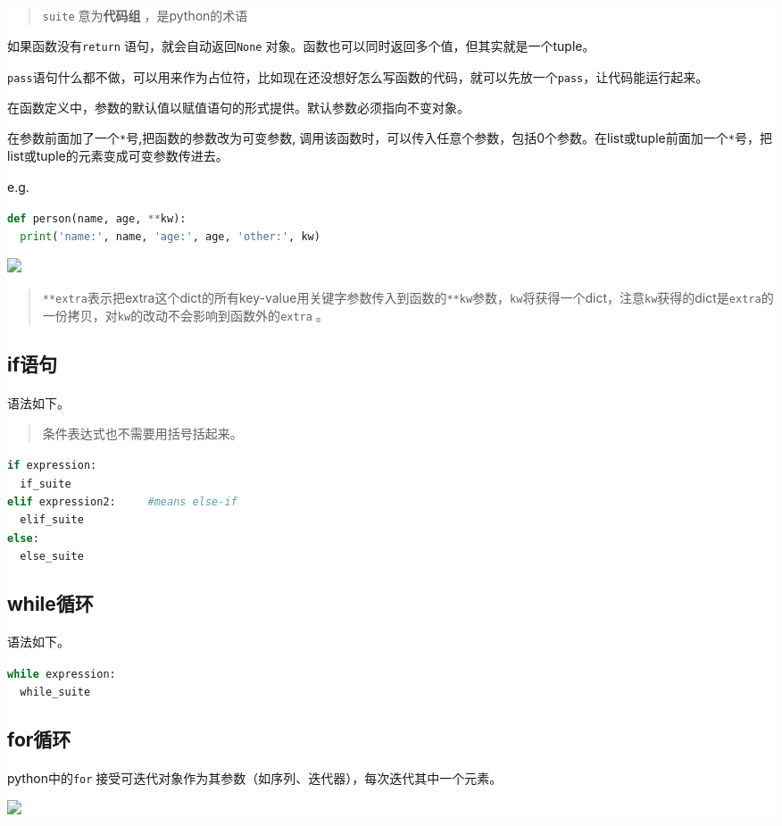 > `suite` 意为**代码组** ，是python的术语

如果函数没有`return` 语句，就会自动返回`None` 对象。函数也可以同时返回多个值，但其实就是一个tuple。

`pass`语句什么都不做，可以用来作为占位符，比如现在还没想好怎么写函数的代码，就可以先放一个`pass`，让代码能运行起来。

在函数定义中，参数的默认值以赋值语句的形式提供。默认参数必须指向不变对象。

在参数前面加了一个`*`号,把函数的参数改为可变参数, 调用该函数时，可以传入任意个参数，包括0个参数。在list或tuple前面加一个`*`号，把list或tuple的元素变成可变参数传进去。

e.g. 

```python
def person(name, age, **kw):
  print('name:', name, 'age:', age, 'other:', kw)
```

![](http://owhak23d7.bkt.clouddn.com/17-9-18/90487707.jpg)

> `**extra`表示把extra这个dict的所有key-value用关键字参数传入到函数的`**kw`参数，`kw`将获得一个dict，注意`kw`获得的dict是`extra`的一份拷贝，对`kw`的改动不会影响到函数外的`extra` 。
>



## if语句

语法如下。

> 条件表达式也不需要用括号括起来。

```python
if expression:
  if_suite
elif expression2:     #means else-if
  elif_suite
else:
  else_suite
```



## while循环

语法如下。

```python
while expression:
  while_suite
```



## for循环

python中的`for` 接受可迭代对象作为其参数（如序列、迭代器），每次迭代其中一个元素。

![](http://owhak23d7.bkt.clouddn.com/17-10-6/39270174.jpg)
